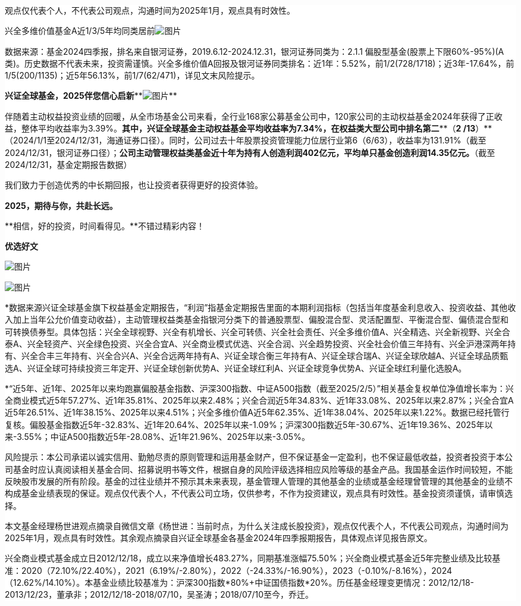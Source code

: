 观点仅代表个人，不代表公司观点，沟通时间为2025年1月，观点具有时效性。

  


兴全多维价值基金A近1/3/5年均同类居前![图片](https://inews.gtimg.com/om_bt/Ozvp5t1bHVGHRrTVl01fBm4GywEZrnkig_q6Q2JqG-Rx0AA/641)  
  

数据来源：基金2024四季报，排名来自银河证券，2019.6.12-2024.12.31，银河证券同类为：2.1.1 偏股型基金(股票上下限60%-95%)(A类)。历史数据不代表未来，投资需谨慎。兴全多维价值A回报及银河证券同类排名：近1年：5.52%，前1/2(728/1718)；近3年-17.64%，前1/5(200/1135)；近5年56.13%，前1/7(62/471)，详见文末风险提示。

**兴证全球基金，2025伴您信心启新****![图片](https://inews.gtimg.com/om_bt/OMlJVs95xYdqWT7721yGBuVETH9Nioqnb0-cXO98bkX0gAA/641)**

伴随着主动权益投资业绩的回暖，从全市场基金公司来看，全行业168家公募基金公司中，120家公司的主动权益基金2024年获得了正收益，整体平均收益率为3.39%。**其中，兴证全球基金主动权益基金平均收益率为****7****.34%****，在权益类大型公司中排名****第二****（****2 /13****）**（2024/1/1至2024/12/31，海通证券口径）。同时，公司过去十年股票投资管理能力位居行业第6（6/63），收益率为131.91%（截至2024/12/31，银河证券口径）；**公司主动管理权益类基金近十年为持有人创造利润****402****亿元，平均单只基金创造利润****14.35****亿元。**（截至2024/12/31，基金定期报告数据）

我们致力于创造优秀的中长期回报，也让投资者获得更好的投资体验。

**2025，期待与你，共赴长远。**

**相信，好的投资，时间看得见。**不错过精彩内容！

  


  

  


**优选好文**

![图片](https://inews.gtimg.com/om_bt/OtNxMfI9jMxj0nT8_YztMZbJAIZdH4GC3TmeWdMKR7D7wAA/641)

![图片](https://inews.gtimg.com/om_bt/OD1QdcjVb2xnnjA3Mbq8wBVyZyVgzqgtxHDI98V_uR90sAA/641)  

\*数据来源兴证全球基金旗下权益基金定期报告，“利润”指基金定期报告里面的本期利润指标（包括当年度基金利息收入、投资收益、其他收入加上当年公允价值变动收益），主动管理权益类基金指银河分类下的普通股票型、偏股混合型、灵活配置型、平衡混合型、偏债混合型和可转换债券型。具体包括：兴全全球视野、兴全有机增长、兴全可转债、兴全社会责任、兴全多维价值A、兴全精选、兴全新视野、兴全合泰A、兴全轻资产、兴全绿色投资、兴全合宜A、兴全商业模式优选、兴全合润、兴全趋势投资、兴全社会价值三年持有、兴全沪港深两年持有、兴全合丰三年持有、兴全合兴A、兴全合远两年持有A、兴证全球合衡三年持有A、兴证全球合瑞A、兴证全球欣越A、兴证全球品质甄选A、兴证全球可持续投资三年定开、兴证全球创新优势A、兴证全球红利A、兴证全球竞争优势A、兴证全球红利量化选股A。

\*“近5年、近1年、2025年以来均跑赢偏股基金指数、沪深300指数、中证A500指数（截至2025/2/5）”相关基金复权单位净值增长率为：兴全商业模式近5年57.27%、近1年35.81%、2025年以来2.48%；兴全合润近5年34.83%、近1年33.08%、2025年以来2.87%；兴全合宜A近5年26.51%、近1年38.15%、2025年以来4.51%；兴全多维价值A近5年62.35%、近1年38.04%、2025年以来1.22%。数据已经托管行复核。偏股基金指数近5年-32.83%、近1年20.64%、2025年以来-1.09%；沪深300指数近5年-30.67%、近1年19.36%、2025年以来-3.55%；中证A500指数近5年-28.08%、近1年21.96%、2025年以来-3.05%。

风险提示：本公司承诺以诚实信用、勤勉尽责的原则管理和运用基金财产，但不保证基金一定盈利，也不保证最低收益，投资者投资于本公司基金时应认真阅读相关基金合同、招募说明书等文件，根据自身的风险评级选择相应风险等级的基金产品。我国基金运作时间较短，不能反映股市发展的所有阶段。基金的过往业绩并不预示其未来表现，基金管理人管理的其他基金的业绩或基金经理曾管理的其他基金的业绩不构成基金业绩表现的保证。观点仅代表个人，不代表公司立场，仅供参考，不作为投资建议，观点具有时效性。基金投资须谨慎，请审慎选择。

本文基金经理杨世进观点摘录自微信文章《杨世进：当前时点，为什么关注成长股投资》，观点仅代表个人，不代表公司观点，沟通时间为2025年1月，观点具有时效性。其余观点摘录自兴证全球基金各基金2024年四季报期报告，具体观点详见报告原文。

兴全商业模式基金成立日2012/12/18，成立以来净值增长483.27%，同期基准涨幅75.50%；兴全商业模式基金近5年完整业绩及比较基准：2020（72.10%/22.40%），2021（6.19%/-2.80%），2022（-24.33%/-16.90%），2023（-0.10%/-8.16%），2024（12.62%/14.10%）。本基金业绩比较基准为：沪深300指数\*80%+中证国债指数\*20%。历任基金经理变更情况：2012/12/18-2013/12/23，董承非；2012/12/18-2018/07/10，吴圣涛；2018/07/10至今，乔迁。
